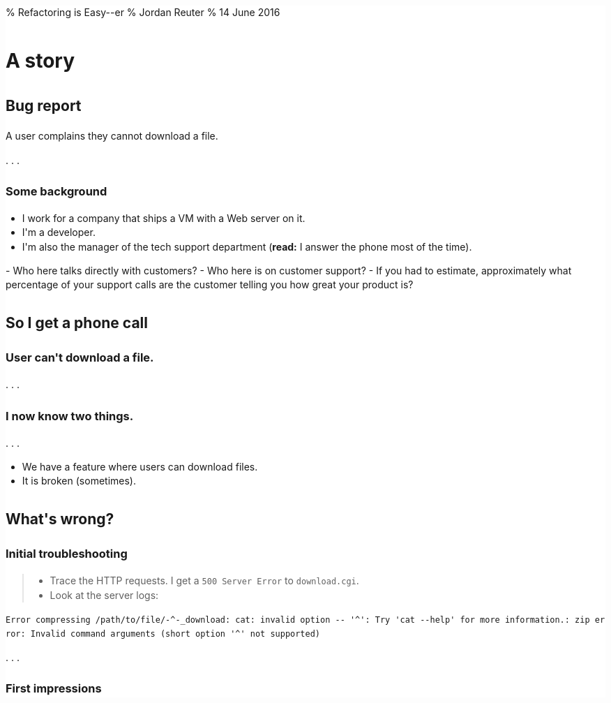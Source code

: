 % Refactoring is Easy--er
% Jordan Reuter
% 14 June 2016

# A story

## Bug report

A user complains they cannot download a file.

. . .

### Some background

- I work for a company that ships a VM with a Web server on it.
- I'm a developer.
- I'm also the manager of the tech support department (__read:__ I answer the
phone most of the time).

<div class="notes">
- Who here talks directly with customers?
- Who here is on customer support?
- If you had to estimate, approximately what percentage of your support calls are the customer telling you how great your product is?
</div>

## So I get a phone call

### User can't download a file.

. . .

### I now know two things.

. . .

- We have a feature where users can download files.
- It is broken (sometimes).

## What's wrong?

### Initial troubleshooting

> - Trace the HTTP requests. I get a `500 Server Error` to `download.cgi`.
> - Look at the server logs:

`Error compressing /path/to/file/-^-_download: cat: invalid option -- '^': Try 'cat --help' for more information.: zip error: Invalid command arguments (short option '^' not supported)`

. . .

### First impressions
